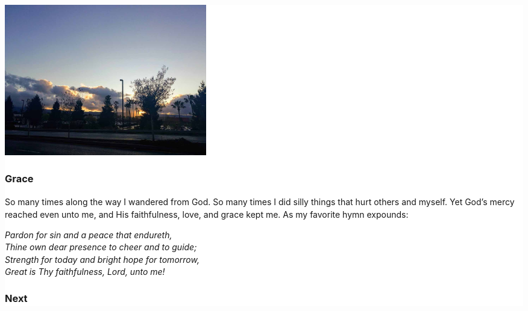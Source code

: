 <img src="/assets/walk_sunset.jpg" height="250">

### Grace
So many times along the way I wandered from God. So many times I did silly things that hurt others and myself. Yet God’s mercy reached even unto me, and His faithfulness, love, and grace kept me. As my favorite hymn expounds:

_Pardon for sin and a peace that endureth,  
Thine own dear presence to cheer and to guide;  
Strength for today and bright hope for tomorrow,  
Great is Thy faithfulness, Lord, unto me!_

### Next
